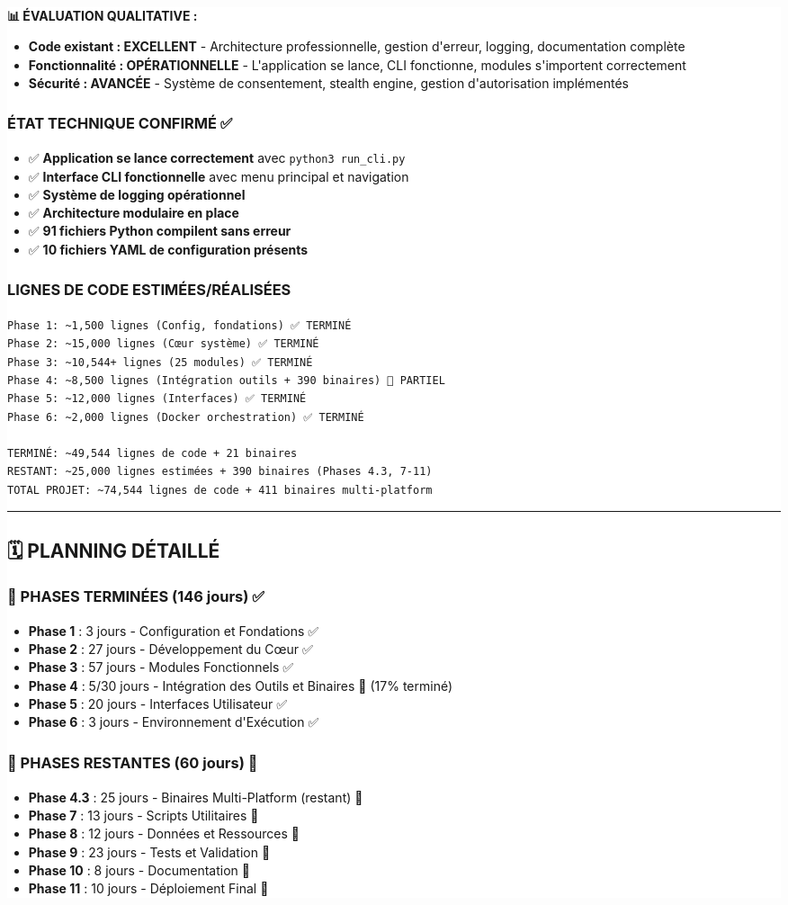 **📊 ÉVALUATION QUALITATIVE :**
- **Code existant : EXCELLENT** - Architecture professionnelle, gestion d'erreur, logging, documentation complète
- **Fonctionnalité : OPÉRATIONNELLE** - L'application se lance, CLI fonctionne, modules s'importent correctement
- **Sécurité : AVANCÉE** - Système de consentement, stealth engine, gestion d'autorisation implémentés

### ÉTAT TECHNIQUE CONFIRMÉ ✅
- ✅ **Application se lance correctement** avec `python3 run_cli.py`
- ✅ **Interface CLI fonctionnelle** avec menu principal et navigation
- ✅ **Système de logging opérationnel**
- ✅ **Architecture modulaire en place**
- ✅ **91 fichiers Python compilent sans erreur**
- ✅ **10 fichiers YAML de configuration présents**

### LIGNES DE CODE ESTIMÉES/RÉALISÉES
```
Phase 1: ~1,500 lignes (Config, fondations) ✅ TERMINÉ
Phase 2: ~15,000 lignes (Cœur système) ✅ TERMINÉ
Phase 3: ~10,544+ lignes (25 modules) ✅ TERMINÉ
Phase 4: ~8,500 lignes (Intégration outils + 390 binaires) 🔄 PARTIEL
Phase 5: ~12,000 lignes (Interfaces) ✅ TERMINÉ
Phase 6: ~2,000 lignes (Docker orchestration) ✅ TERMINÉ

TERMINÉ: ~49,544 lignes de code + 21 binaires
RESTANT: ~25,000 lignes estimées + 390 binaires (Phases 4.3, 7-11)
TOTAL PROJET: ~74,544 lignes de code + 411 binaires multi-platform
```

---

## 🗓️ PLANNING DÉTAILLÉ

### 📅 PHASES TERMINÉES (146 jours) ✅
- **Phase 1** : 3 jours - Configuration et Fondations ✅
- **Phase 2** : 27 jours - Développement du Cœur ✅  
- **Phase 3** : 57 jours - Modules Fonctionnels ✅
- **Phase 4** : 5/30 jours - Intégration des Outils et Binaires 🔄 (17% terminé)
- **Phase 5** : 20 jours - Interfaces Utilisateur ✅
- **Phase 6** : 3 jours - Environnement d'Exécution ✅

### 📅 PHASES RESTANTES (60 jours) 🔄
- **Phase 4.3** : 25 jours - Binaires Multi-Platform (restant) 🔄
- **Phase 7** : 13 jours - Scripts Utilitaires 🔄
- **Phase 8** : 12 jours - Données et Ressources 🔄
- **Phase 9** : 23 jours - Tests et Validation 🔄
- **Phase 10** : 8 jours - Documentation 🔄
- **Phase 11** : 10 jours - Déploiement Final 🔄
